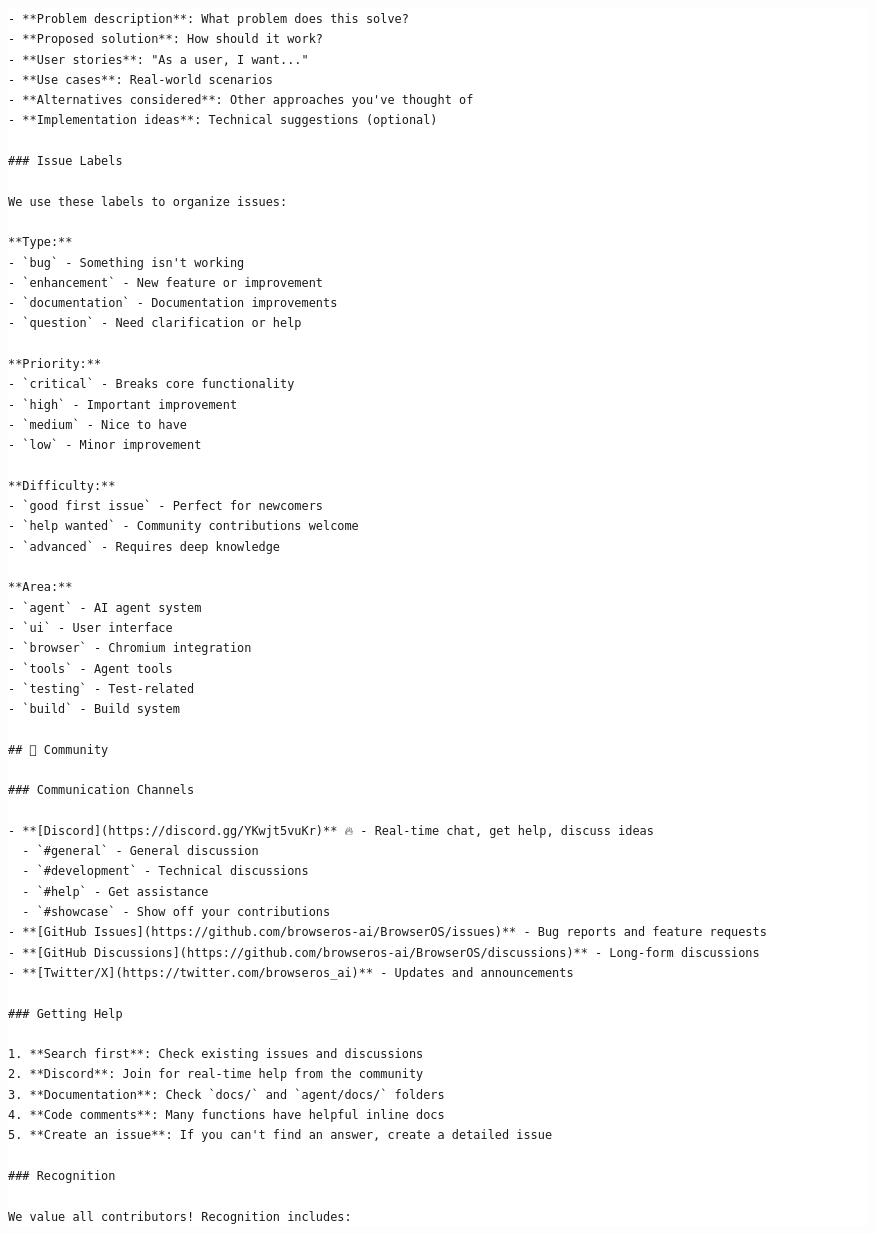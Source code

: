 ```
- **Problem description**: What problem does this solve?
- **Proposed solution**: How should it work?
- **User stories**: "As a user, I want..."
- **Use cases**: Real-world scenarios
- **Alternatives considered**: Other approaches you've thought of
- **Implementation ideas**: Technical suggestions (optional)

### Issue Labels

We use these labels to organize issues:

**Type:**
- `bug` - Something isn't working
- `enhancement` - New feature or improvement
- `documentation` - Documentation improvements
- `question` - Need clarification or help

**Priority:**
- `critical` - Breaks core functionality
- `high` - Important improvement
- `medium` - Nice to have
- `low` - Minor improvement

**Difficulty:**
- `good first issue` - Perfect for newcomers
- `help wanted` - Community contributions welcome
- `advanced` - Requires deep knowledge

**Area:**
- `agent` - AI agent system
- `ui` - User interface
- `browser` - Chromium integration
- `tools` - Agent tools
- `testing` - Test-related
- `build` - Build system

## 💬 Community

### Communication Channels

- **[Discord](https://discord.gg/YKwjt5vuKr)** 🔥 - Real-time chat, get help, discuss ideas
  - `#general` - General discussion
  - `#development` - Technical discussions  
  - `#help` - Get assistance
  - `#showcase` - Show off your contributions
- **[GitHub Issues](https://github.com/browseros-ai/BrowserOS/issues)** - Bug reports and feature requests
- **[GitHub Discussions](https://github.com/browseros-ai/BrowserOS/discussions)** - Long-form discussions
- **[Twitter/X](https://twitter.com/browseros_ai)** - Updates and announcements

### Getting Help

1. **Search first**: Check existing issues and discussions
2. **Discord**: Join for real-time help from the community
3. **Documentation**: Check `docs/` and `agent/docs/` folders
4. **Code comments**: Many functions have helpful inline docs
5. **Create an issue**: If you can't find an answer, create a detailed issue

### Recognition

We value all contributors! Recognition includes:

```